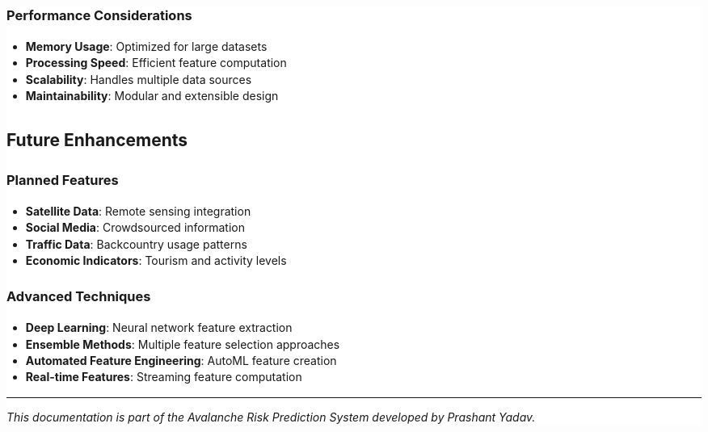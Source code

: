 ```python
```

### Performance Considerations
- **Memory Usage**: Optimized for large datasets
- **Processing Speed**: Efficient feature computation
- **Scalability**: Handles multiple data sources
- **Maintainability**: Modular and extensible design

## Future Enhancements

### Planned Features
- **Satellite Data**: Remote sensing integration
- **Social Media**: Crowdsourced information
- **Traffic Data**: Backcountry usage patterns
- **Economic Indicators**: Tourism and activity levels

### Advanced Techniques
- **Deep Learning**: Neural network feature extraction
- **Ensemble Methods**: Multiple feature selection approaches
- **Automated Feature Engineering**: AutoML feature creation
- **Real-time Features**: Streaming feature computation

---

*This documentation is part of the Avalanche Risk Prediction System developed by Prashant Yadav.*